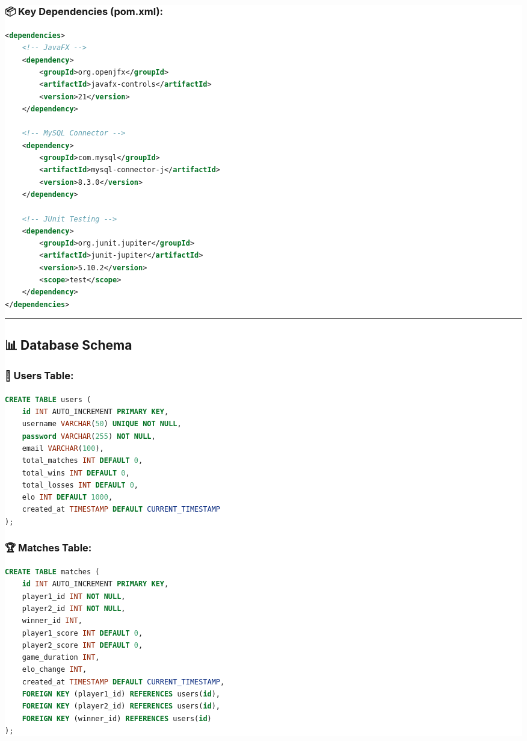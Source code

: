 ### 📦 Key Dependencies (pom.xml):
```xml
<dependencies>
    <!-- JavaFX -->
    <dependency>
        <groupId>org.openjfx</groupId>
        <artifactId>javafx-controls</artifactId>
        <version>21</version>
    </dependency>
    
    <!-- MySQL Connector -->
    <dependency>
        <groupId>com.mysql</groupId>
        <artifactId>mysql-connector-j</artifactId>
        <version>8.3.0</version>
    </dependency>
    
    <!-- JUnit Testing -->
    <dependency>
        <groupId>org.junit.jupiter</groupId>
        <artifactId>junit-jupiter</artifactId>
        <version>5.10.2</version>
        <scope>test</scope>
    </dependency>
</dependencies>
```

---

## 📊 Database Schema

### 👤 Users Table:
```sql
CREATE TABLE users (
    id INT AUTO_INCREMENT PRIMARY KEY,
    username VARCHAR(50) UNIQUE NOT NULL,
    password VARCHAR(255) NOT NULL,
    email VARCHAR(100),
    total_matches INT DEFAULT 0,
    total_wins INT DEFAULT 0,
    total_losses INT DEFAULT 0,
    elo INT DEFAULT 1000,
    created_at TIMESTAMP DEFAULT CURRENT_TIMESTAMP
);
```

### 🏆 Matches Table:
```sql
CREATE TABLE matches (
    id INT AUTO_INCREMENT PRIMARY KEY,
    player1_id INT NOT NULL,
    player2_id INT NOT NULL,
    winner_id INT,
    player1_score INT DEFAULT 0,
    player2_score INT DEFAULT 0,
    game_duration INT,
    elo_change INT,
    created_at TIMESTAMP DEFAULT CURRENT_TIMESTAMP,
    FOREIGN KEY (player1_id) REFERENCES users(id),
    FOREIGN KEY (player2_id) REFERENCES users(id),
    FOREIGN KEY (winner_id) REFERENCES users(id)
);
```
